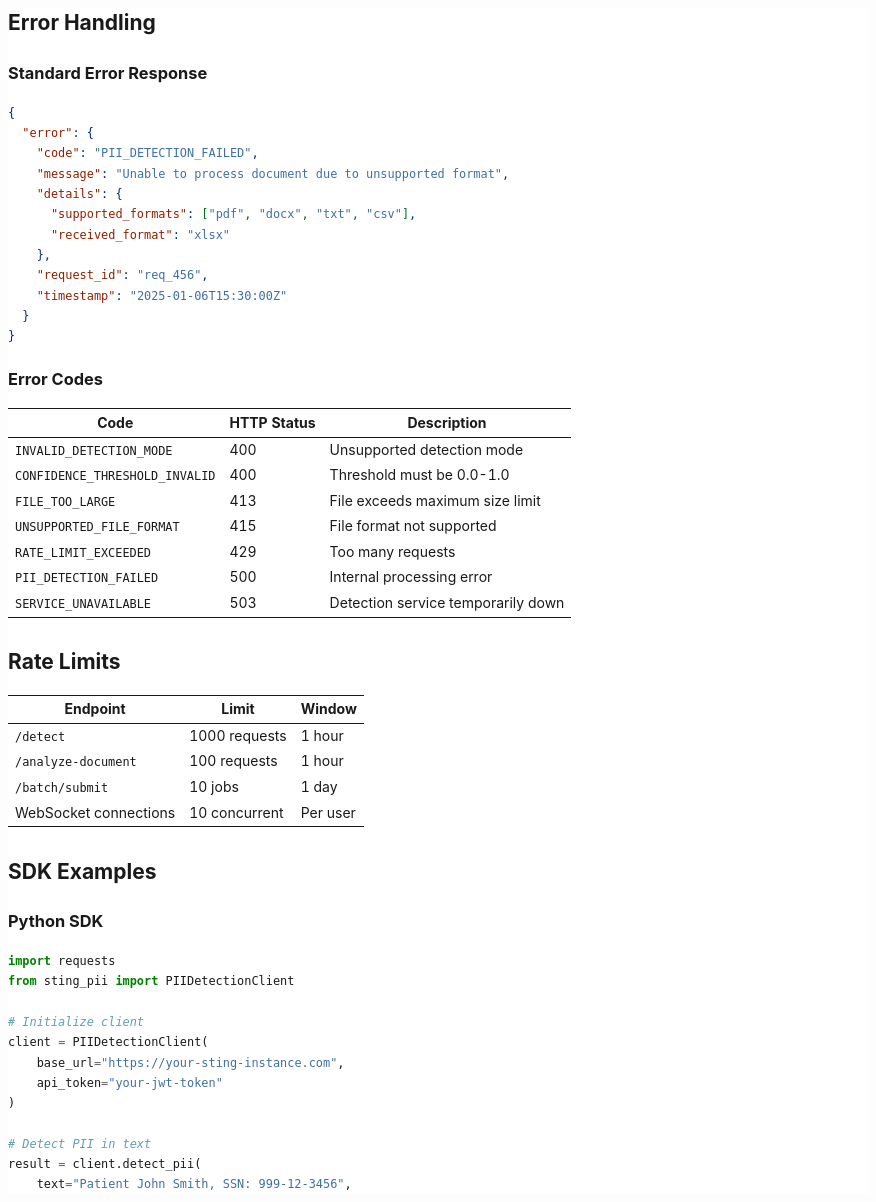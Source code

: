 ## Error Handling

### Standard Error Response
```json
{
  "error": {
    "code": "PII_DETECTION_FAILED",
    "message": "Unable to process document due to unsupported format",
    "details": {
      "supported_formats": ["pdf", "docx", "txt", "csv"],
      "received_format": "xlsx"
    },
    "request_id": "req_456",
    "timestamp": "2025-01-06T15:30:00Z"
  }
}
```

### Error Codes
| Code | HTTP Status | Description |
|------|-------------|-------------|
| `INVALID_DETECTION_MODE` | 400 | Unsupported detection mode |
| `CONFIDENCE_THRESHOLD_INVALID` | 400 | Threshold must be 0.0-1.0 |
| `FILE_TOO_LARGE` | 413 | File exceeds maximum size limit |
| `UNSUPPORTED_FILE_FORMAT` | 415 | File format not supported |
| `RATE_LIMIT_EXCEEDED` | 429 | Too many requests |
| `PII_DETECTION_FAILED` | 500 | Internal processing error |
| `SERVICE_UNAVAILABLE` | 503 | Detection service temporarily down |

## Rate Limits

| Endpoint | Limit | Window |
|----------|--------|--------|
| `/detect` | 1000 requests | 1 hour |
| `/analyze-document` | 100 requests | 1 hour |
| `/batch/submit` | 10 jobs | 1 day |
| WebSocket connections | 10 concurrent | Per user |

## SDK Examples

### Python SDK
```python
import requests
from sting_pii import PIIDetectionClient

# Initialize client
client = PIIDetectionClient(
    base_url="https://your-sting-instance.com",
    api_token="your-jwt-token"
)

# Detect PII in text
result = client.detect_pii(
    text="Patient John Smith, SSN: 999-12-3456",
```